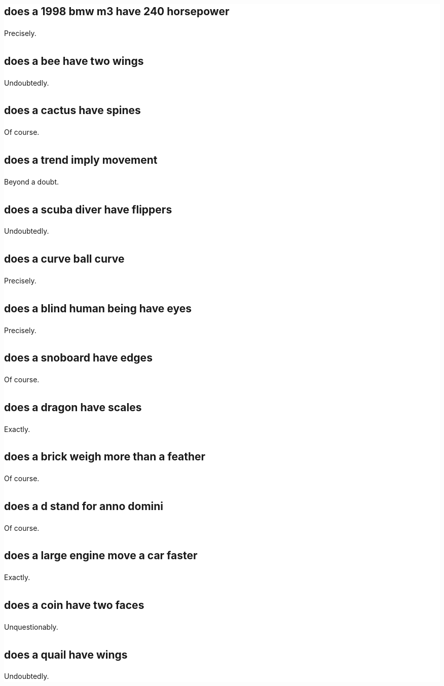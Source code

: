 ## does a 1998 bmw m3 have 240 horsepower
Precisely.

## does a bee have two wings
Undoubtedly.

## does a cactus have spines
Of course.

## does a trend imply movement
Beyond a doubt.

## does a scuba diver have flippers
Undoubtedly.

## does a curve ball curve
Precisely.

## does a blind human being have eyes
Precisely.

## does a snoboard have edges
Of course.

## does a dragon have scales
Exactly.

## does a brick weigh more than a feather
Of course.

## does a d stand for anno domini
Of course.

## does a large engine move a car faster
Exactly.

## does a coin have two faces
Unquestionably.

## does a quail have wings
Undoubtedly.
